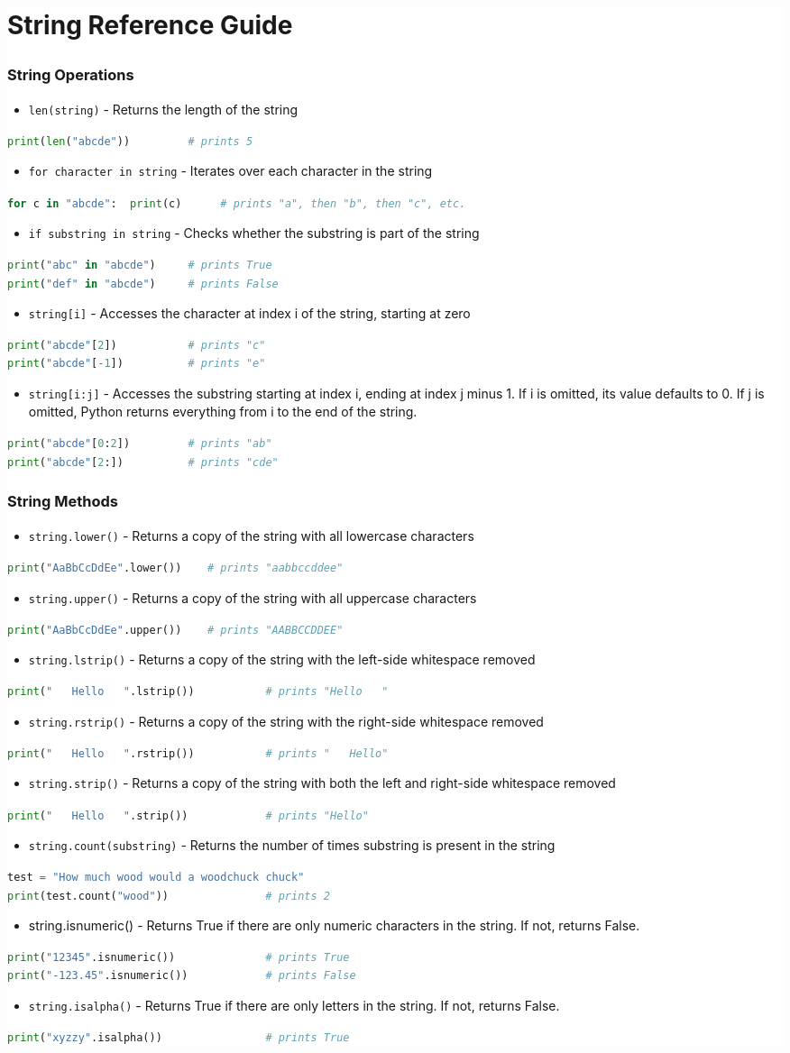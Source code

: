 # String Reference Guide
### String Operations
* ```len(string)``` - Returns the length of the string
```python
print(len("abcde"))         # prints 5
```
* ```for character in string``` - Iterates over each character in the string
```python
for c in "abcde":  print(c)      # prints "a", then "b", then "c", etc.
```
* ```if substring in string``` - Checks whether the substring is part of the string
```python
print("abc" in "abcde")     # prints True
print("def" in "abcde")     # prints False
```
* ```string[i]``` - Accesses the character at index i of the string, starting at zero
```python
print("abcde"[2])           # prints "c"
print("abcde"[-1])          # prints "e"
```
* ```string[i:j]``` - Accesses the substring starting at index i, ending at index j minus 1. If i is omitted, its value defaults to 0. If j is omitted, Python returns everything from i to the end of the string.
```python
print("abcde"[0:2])         # prints "ab"
print("abcde"[2:])          # prints "cde"
```
### String Methods
* ```string.lower()``` - Returns a copy of the string with all lowercase characters
```python
print("AaBbCcDdEe".lower())    # prints "aabbccddee"
```
* ```string.upper()``` - Returns a copy of the string with all uppercase characters
```python
print("AaBbCcDdEe".upper())    # prints "AABBCCDDEE"
```
* ``string.lstrip()`` - Returns a copy of the string with the left-side whitespace removed
```python
print("   Hello   ".lstrip())           # prints "Hello   "
```
* ``string.rstrip()`` - Returns a copy of the string with the right-side whitespace removed
```python
print("   Hello   ".rstrip())           # prints "   Hello"
```
* ``string.strip()`` - Returns a copy of the string with both the left and right-side whitespace removed
```python
print("   Hello   ".strip())            # prints "Hello"
```
* ``string.count(substring)`` - Returns the number of times substring is present in the string
```python
test = "How much wood would a woodchuck chuck"
print(test.count("wood"))               # prints 2
```
* string.isnumeric() - Returns True if there are only numeric characters in the string. If not, returns False.
```python
print("12345".isnumeric())              # prints True
print("-123.45".isnumeric())            # prints False
```
* ``string.isalpha()`` - Returns True if there are only letters in the string. If not, returns False.
```python
print("xyzzy".isalpha())                # prints True
```